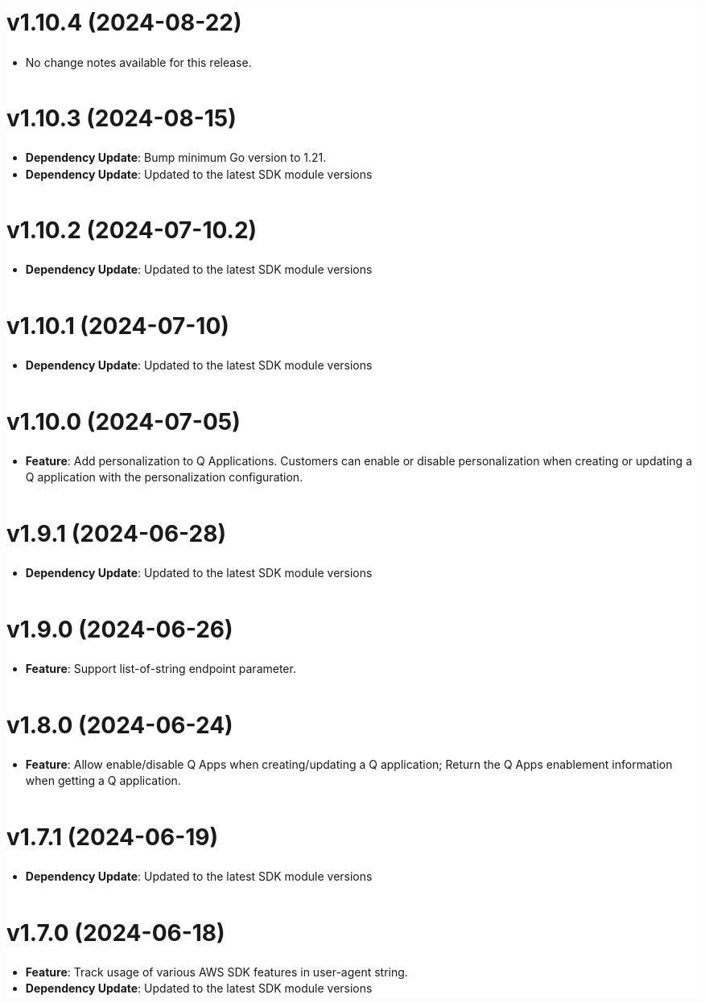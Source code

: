 # v1.10.4 (2024-08-22)

* No change notes available for this release.

# v1.10.3 (2024-08-15)

* **Dependency Update**: Bump minimum Go version to 1.21.
* **Dependency Update**: Updated to the latest SDK module versions

# v1.10.2 (2024-07-10.2)

* **Dependency Update**: Updated to the latest SDK module versions

# v1.10.1 (2024-07-10)

* **Dependency Update**: Updated to the latest SDK module versions

# v1.10.0 (2024-07-05)

* **Feature**: Add personalization to Q Applications. Customers can enable or disable personalization when creating or updating a Q application with the personalization configuration.

# v1.9.1 (2024-06-28)

* **Dependency Update**: Updated to the latest SDK module versions

# v1.9.0 (2024-06-26)

* **Feature**: Support list-of-string endpoint parameter.

# v1.8.0 (2024-06-24)

* **Feature**: Allow enable/disable Q Apps when creating/updating a Q application; Return the Q Apps enablement information when getting a Q application.

# v1.7.1 (2024-06-19)

* **Dependency Update**: Updated to the latest SDK module versions

# v1.7.0 (2024-06-18)

* **Feature**: Track usage of various AWS SDK features in user-agent string.
* **Dependency Update**: Updated to the latest SDK module versions
